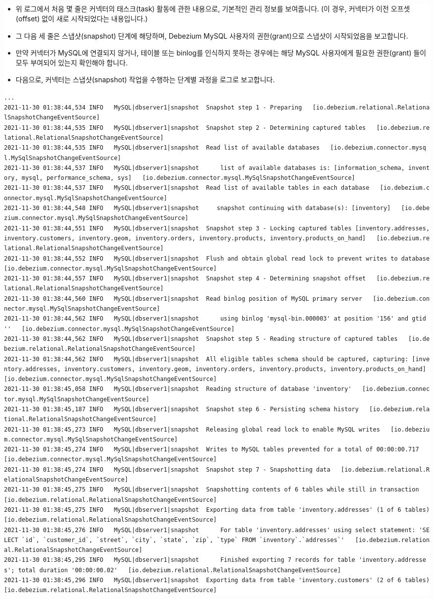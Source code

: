 - 위 로그에서 처음 몇 줄은 커넥터의 태스크(task) 활동에 관한 내용으로,
  기본적인 관리 정보를 보여줍니다.
  (이 경우, 커넥터가 이전 오프셋(offset) 없이 새로 시작되었다는 내용입니다.)

- 그 다음 세 줄은 스냅샷(snapshot) 단계에 해당하며, Debezium MySQL 사용자의 권한(grant)으로 스냅샷이 시작되었음을 보고합니다.

- 만약 커넥터가 MySQL에 연결되지 않거나, 테이블 또는 binlog를 인식하지 못하는 경우에는 해당 MySQL 사용자에게 필요한 권한(grant) 들이 모두 부여되어 있는지 확인해야 합니다.

- 다음으로, 커넥터는 스냅샷(snapshot) 작업을 수행하는 단계별 과정을 로그로 보고합니다.

```
...
2021-11-30 01:38:44,534 INFO   MySQL|dbserver1|snapshot  Snapshot step 1 - Preparing   [io.debezium.relational.RelationalSnapshotChangeEventSource]
2021-11-30 01:38:44,535 INFO   MySQL|dbserver1|snapshot  Snapshot step 2 - Determining captured tables   [io.debezium.relational.RelationalSnapshotChangeEventSource]
2021-11-30 01:38:44,535 INFO   MySQL|dbserver1|snapshot  Read list of available databases   [io.debezium.connector.mysql.MySqlSnapshotChangeEventSource]
2021-11-30 01:38:44,537 INFO   MySQL|dbserver1|snapshot  	 list of available databases is: [information_schema, inventory, mysql, performance_schema, sys]   [io.debezium.connector.mysql.MySqlSnapshotChangeEventSource]
2021-11-30 01:38:44,537 INFO   MySQL|dbserver1|snapshot  Read list of available tables in each database   [io.debezium.connector.mysql.MySqlSnapshotChangeEventSource]
2021-11-30 01:38:44,548 INFO   MySQL|dbserver1|snapshot  	snapshot continuing with database(s): [inventory]   [io.debezium.connector.mysql.MySqlSnapshotChangeEventSource]
2021-11-30 01:38:44,551 INFO   MySQL|dbserver1|snapshot  Snapshot step 3 - Locking captured tables [inventory.addresses, inventory.customers, inventory.geom, inventory.orders, inventory.products, inventory.products_on_hand]   [io.debezium.relational.RelationalSnapshotChangeEventSource]
2021-11-30 01:38:44,552 INFO   MySQL|dbserver1|snapshot  Flush and obtain global read lock to prevent writes to database   [io.debezium.connector.mysql.MySqlSnapshotChangeEventSource]
2021-11-30 01:38:44,557 INFO   MySQL|dbserver1|snapshot  Snapshot step 4 - Determining snapshot offset   [io.debezium.relational.RelationalSnapshotChangeEventSource]
2021-11-30 01:38:44,560 INFO   MySQL|dbserver1|snapshot  Read binlog position of MySQL primary server   [io.debezium.connector.mysql.MySqlSnapshotChangeEventSource]
2021-11-30 01:38:44,562 INFO   MySQL|dbserver1|snapshot  	 using binlog 'mysql-bin.000003' at position '156' and gtid ''   [io.debezium.connector.mysql.MySqlSnapshotChangeEventSource]
2021-11-30 01:38:44,562 INFO   MySQL|dbserver1|snapshot  Snapshot step 5 - Reading structure of captured tables   [io.debezium.relational.RelationalSnapshotChangeEventSource]
2021-11-30 01:38:44,562 INFO   MySQL|dbserver1|snapshot  All eligible tables schema should be captured, capturing: [inventory.addresses, inventory.customers, inventory.geom, inventory.orders, inventory.products, inventory.products_on_hand]   [io.debezium.connector.mysql.MySqlSnapshotChangeEventSource]
2021-11-30 01:38:45,058 INFO   MySQL|dbserver1|snapshot  Reading structure of database 'inventory'   [io.debezium.connector.mysql.MySqlSnapshotChangeEventSource]
2021-11-30 01:38:45,187 INFO   MySQL|dbserver1|snapshot  Snapshot step 6 - Persisting schema history   [io.debezium.relational.RelationalSnapshotChangeEventSource]
2021-11-30 01:38:45,273 INFO   MySQL|dbserver1|snapshot  Releasing global read lock to enable MySQL writes   [io.debezium.connector.mysql.MySqlSnapshotChangeEventSource]
2021-11-30 01:38:45,274 INFO   MySQL|dbserver1|snapshot  Writes to MySQL tables prevented for a total of 00:00:00.717   [io.debezium.connector.mysql.MySqlSnapshotChangeEventSource]
2021-11-30 01:38:45,274 INFO   MySQL|dbserver1|snapshot  Snapshot step 7 - Snapshotting data   [io.debezium.relational.RelationalSnapshotChangeEventSource]
2021-11-30 01:38:45,275 INFO   MySQL|dbserver1|snapshot  Snapshotting contents of 6 tables while still in transaction   [io.debezium.relational.RelationalSnapshotChangeEventSource]
2021-11-30 01:38:45,275 INFO   MySQL|dbserver1|snapshot  Exporting data from table 'inventory.addresses' (1 of 6 tables)   [io.debezium.relational.RelationalSnapshotChangeEventSource]
2021-11-30 01:38:45,276 INFO   MySQL|dbserver1|snapshot  	 For table 'inventory.addresses' using select statement: 'SELECT `id`, `customer_id`, `street`, `city`, `state`, `zip`, `type` FROM `inventory`.`addresses`'   [io.debezium.relational.RelationalSnapshotChangeEventSource]
2021-11-30 01:38:45,295 INFO   MySQL|dbserver1|snapshot  	 Finished exporting 7 records for table 'inventory.addresses'; total duration '00:00:00.02'   [io.debezium.relational.RelationalSnapshotChangeEventSource]
2021-11-30 01:38:45,296 INFO   MySQL|dbserver1|snapshot  Exporting data from table 'inventory.customers' (2 of 6 tables)   [io.debezium.relational.RelationalSnapshotChangeEventSource]
```